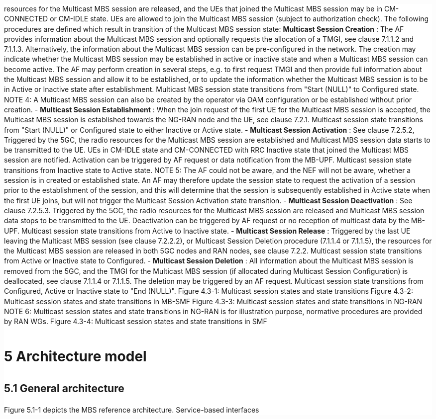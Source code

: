resources for the Multicast MBS session are released, and the UEs that joined
the Multicast MBS session may be in CM-CONNECTED or CM-IDLE state. UEs are
allowed to join the Multicast MBS session (subject to authorization check).
The following procedures are defined which result in transition of the
Multicast MBS session state:
**Multicast Session Creation** : The AF provides information about the
Multicast MBS session and optionally requests the allocation of a TMGI, see
clause 7.1.1.2 and 7.1.1.3. Alternatively, the information about the Multicast
MBS session can be pre-configured in the network. The creation may indicate
whether the Multicast MBS session may be established in active or inactive
state and when a Multicast MBS session can become active. The AF may perform
creation in several steps, e.g. to first request TMGI and then provide full
information about the Multicast MBS session and allow it to be established, or
to update the information whether the Multicast MBS session is to be in Active
or Inactive state after establishment. Multicast MBS session state transitions
from \"Start (NULL)\" to Configured state.
NOTE 4: A Multicast MBS session can also be created by the operator via OAM
configuration or be established without prior creation.
\- **Multicast Session Establishment** : When the join request of the first UE
for the Multicast MBS session is accepted, the Multicast MBS session is
established towards the NG-RAN node and the UE, see clause 7.2.1. Multicast
session state transitions from \"Start (NULL)\" or Configured state to either
Inactive or Active state.
\- **Multicast Session Activation** : See clause 7.2.5.2, Triggered by the
5GC, the radio resources for the Multicast MBS session are established and
Multicast MBS session data starts to be transmitted to the UE. UEs in CM-IDLE
state and CM-CONNECTED with RRC Inactive state that joined the Multicast MBS
session are notified. Activation can be triggered by AF request or data
notification from the MB-UPF. Multicast session state transitions from
Inactive state to Active state.
NOTE 5: The AF could not be aware, and the NEF will not be aware, whether a
session is in created or established state. An AF may therefore update the
session state to request the activation of a session prior to the
establishment of the session, and this will determine that the session is
subsequently established in Active state when the first UE joins, but will not
trigger the Multicast Session Activation state transition.
\- **Multicast Session Deactivation** : See clause 7.2.5.3. Triggered by the
5GC, the radio resources for the Multicast MBS session are released and
Multicast MBS session data stops to be transmitted to the UE. Deactivation can
be triggered by AF request or no reception of multicast data by the MB-UPF.
Multicast session state transitions from Active to Inactive state.
\- **Multicast Session Release** : Triggered by the last UE leaving the
Multicast MBS session (see clause 7.2.2.2), or Multicast Session Deletion
procedure (7.1.1.4 or 7.1.1.5), the resources for the Multicast MBS session
are released in both 5GC nodes and RAN nodes, see clause 7.2.2. Multicast
session state transitions from Active or Inactive state to Configured.
\- **Multicast Session Deletion** : All information about the Multicast MBS
session is removed from the 5GC, and the TMGI for the Multicast MBS session
(if allocated during Multicast Session Configuration) is deallocated, see
clause 7.1.1.4 or 7.1.1.5. The deletion may be triggered by an AF request.
Multicast session state transitions from Configured, Active or Inactive state
to \"End (NULL)\".
Figure 4.3-1: Multicast session states and state transitions
Figure 4.3-2: Multicast session states and state transitions in MB-SMF
Figure 4.3-3: Multicast session states and state transitions in NG-RAN
NOTE 6: Multicast session states and state transitions in NG-RAN is for
illustration purpose, normative procedures are provided by RAN WGs.
Figure 4.3-4: Multicast session states and state transitions in SMF
# 5 Architecture model
## 5.1 General architecture
Figure 5.1-1 depicts the MBS reference architecture. Service-based interfaces